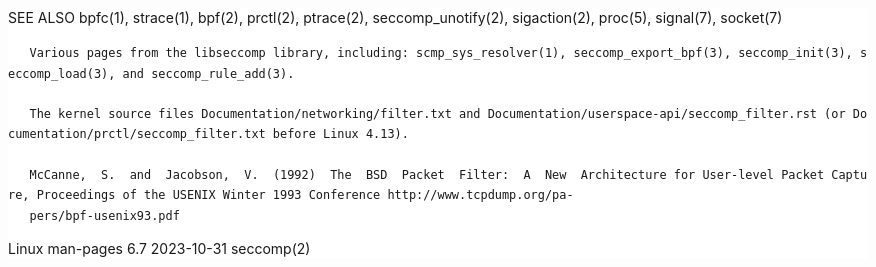 SEE ALSO
       bpfc(1), strace(1), bpf(2), prctl(2), ptrace(2), seccomp_unotify(2), sigaction(2), proc(5), signal(7), socket(7)

       Various pages from the libseccomp library, including: scmp_sys_resolver(1), seccomp_export_bpf(3), seccomp_init(3), seccomp_load(3), and seccomp_rule_add(3).

       The kernel source files Documentation/networking/filter.txt and Documentation/userspace-api/seccomp_filter.rst (or Documentation/prctl/seccomp_filter.txt before Linux 4.13).

       McCanne,  S.  and  Jacobson,  V.  (1992)  The  BSD  Packet  Filter:  A  New  Architecture for User-level Packet Capture, Proceedings of the USENIX Winter 1993 Conference http://www.tcpdump.org/pa‐
       pers/bpf-usenix93.pdf

Linux man-pages 6.7                                                                              2023-10-31                                                                                      seccomp(2)
